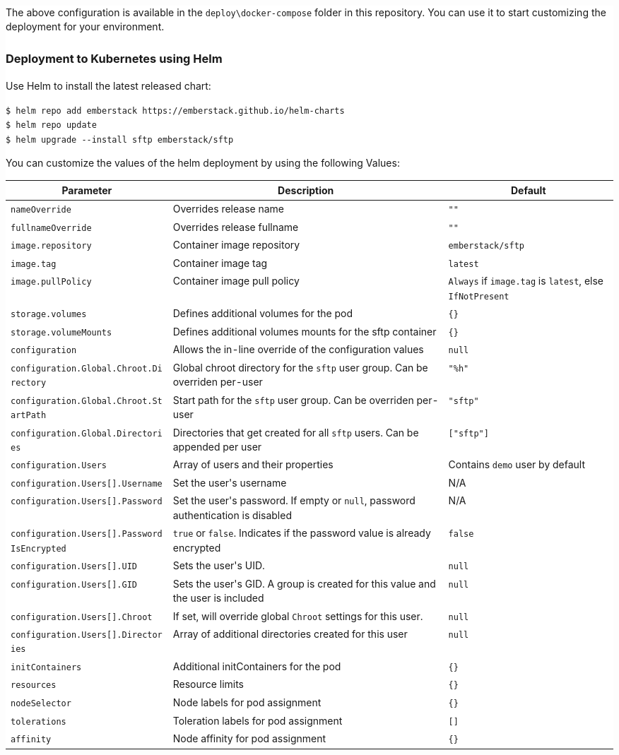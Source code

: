 The above configuration is available in the `deploy\docker-compose` folder in this repository. You can use it to start customizing the deployment for your environment.



### Deployment to Kubernetes using Helm

Use Helm to install the latest released chart:
```shellsession
$ helm repo add emberstack https://emberstack.github.io/helm-charts
$ helm repo update
$ helm upgrade --install sftp emberstack/sftp
```

You can customize the values of the helm deployment by using the following Values:

| Parameter                                                   | Description                                                                      | Default                                                 |
| ------------------------------------                        | -------------------------------------------------------------------------------- | ------------------------------------------------------- |
| `nameOverride`                                              | Overrides release name                                                           | `""`                                                    |
| `fullnameOverride`                                          | Overrides release fullname                                                       | `""`                                                    |
| `image.repository`                                          | Container image repository                                                       | `emberstack/sftp`                                       |
| `image.tag`                                                 | Container image tag                                                              | `latest`                                                |
| `image.pullPolicy`                                          | Container image pull policy                                                      | `Always` if `image.tag` is `latest`, else `IfNotPresent`|
| `storage.volumes`                                           | Defines additional volumes for the pod                                           | `{}`                                                    |
| `storage.volumeMounts`                                      | Defines additional volumes mounts for the sftp container                         | `{}`                                                    |
| `configuration`                                             | Allows the in-line override of the configuration values                          | `null`                                                  |
| `configuration.Global.Chroot.Directory`                     | Global chroot directory for the `sftp` user group. Can be overriden per-user     | `"%h"`                                                  |
| `configuration.Global.Chroot.StartPath`                     | Start path for the `sftp` user group. Can be overriden per-user                  | `"sftp"`                                                |
| `configuration.Global.Directories`                          | Directories that get created for all `sftp` users. Can be appended per user      | `["sftp"]`                                              |
| `configuration.Users`                                       | Array of users and their properties                                              | Contains `demo` user by default                         |
| `configuration.Users[].Username`                            | Set the user's username                                                          | N/A                                                     |
| `configuration.Users[].Password`                            | Set the user's password. If empty or `null`, password authentication is disabled | N/A                                                     |
| `configuration.Users[].PasswordIsEncrypted`                 | `true` or `false`. Indicates if the password value is already encrypted          | `false`                                                 |
| `configuration.Users[].UID`                                 | Sets the user's UID.                                                             | `null`                                                  |
| `configuration.Users[].GID`                                 | Sets the user's GID. A group is created for this value and the user is included  | `null`                                                  |
| `configuration.Users[].Chroot`                              | If set, will override global `Chroot` settings for this user.                    | `null`                                                  |
| `configuration.Users[].Directories`                         | Array of additional directories created for this user                            | `null`                                                  |
| `initContainers`                                            | Additional initContainers for the pod                                            | `{}`                                                    |
| `resources`                                                 | Resource limits                                                                  | `{}`                                                    |
| `nodeSelector`                                              | Node labels for pod assignment                                                   | `{}`                                                    |
| `tolerations`                                               | Toleration labels for pod assignment                                             | `[]`                                                    |
| `affinity`                                                  | Node affinity for pod assignment                                                 | `{}`                                                    |
